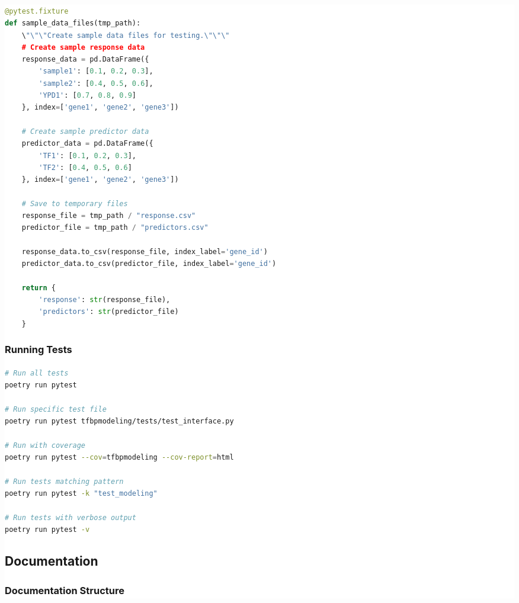 ```python
@pytest.fixture
def sample_data_files(tmp_path):
    \"\"\"Create sample data files for testing.\"\"\"
    # Create sample response data
    response_data = pd.DataFrame({
        'sample1': [0.1, 0.2, 0.3],
        'sample2': [0.4, 0.5, 0.6],
        'YPD1': [0.7, 0.8, 0.9]
    }, index=['gene1', 'gene2', 'gene3'])

    # Create sample predictor data
    predictor_data = pd.DataFrame({
        'TF1': [0.1, 0.2, 0.3],
        'TF2': [0.4, 0.5, 0.6]
    }, index=['gene1', 'gene2', 'gene3'])

    # Save to temporary files
    response_file = tmp_path / "response.csv"
    predictor_file = tmp_path / "predictors.csv"

    response_data.to_csv(response_file, index_label='gene_id')
    predictor_data.to_csv(predictor_file, index_label='gene_id')

    return {
        'response': str(response_file),
        'predictors': str(predictor_file)
    }
```

### Running Tests

```bash
# Run all tests
poetry run pytest

# Run specific test file
poetry run pytest tfbpmodeling/tests/test_interface.py

# Run with coverage
poetry run pytest --cov=tfbpmodeling --cov-report=html

# Run tests matching pattern
poetry run pytest -k "test_modeling"

# Run tests with verbose output
poetry run pytest -v
```

## Documentation

### Documentation Structure
